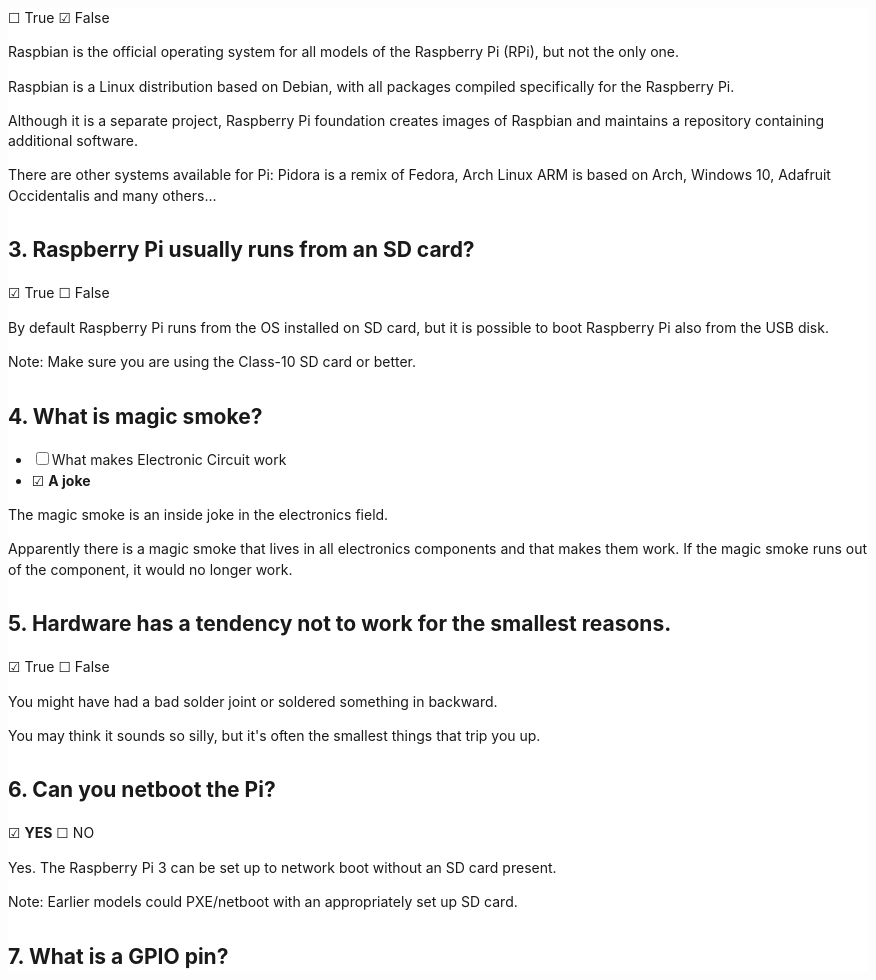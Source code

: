☐ True  ☑ False
 
Raspbian is the official operating system for all models of the Raspberry Pi (RPi), but not the only one.
 
Raspbian is a Linux distribution based on Debian, with all packages compiled specifically for the Raspberry Pi.
 
Although it is a separate project, Raspberry Pi foundation creates images of Raspbian and maintains a repository containing additional software.
 
There are other systems available for Pi: Pidora is a remix of Fedora, Arch Linux ARM is based on Arch, Windows 10, Adafruit Occidentalis and many others...
 
 
## 3. Raspberry Pi usually runs from an SD card?
 
☑ True  ☐ False
 
By default Raspberry Pi runs from the OS installed on SD card, but it is possible to boot Raspberry Pi also from the USB disk.
 
Note: Make sure you are using the Class-10 SD card or better.
 
 
## 4. What is magic smoke?
 
+ ☐ What makes Electronic Circuit work
+ ☑ **A joke**
 
The magic smoke is an inside joke in the electronics field.
 
Apparently there is a magic smoke that lives in all electronics components and that makes them work.
If the magic smoke runs out of the component, it would no longer work.
 
 
 
## 5. Hardware has a tendency not to work for the smallest reasons.
☑ True  ☐ False
 
 
You might have had a bad solder joint or soldered something in backward.
 
You may think it sounds so silly, but it's often the smallest things that trip you up.
 
 
 
 
## 6. Can you netboot the Pi?
☑ **YES**  ☐ NO
 
Yes. The Raspberry Pi 3 can be set up to network boot without an SD card present.
 
Note: Earlier models could PXE/netboot with an appropriately set up SD card.
 
 
 
## 7. What is a GPIO pin?
